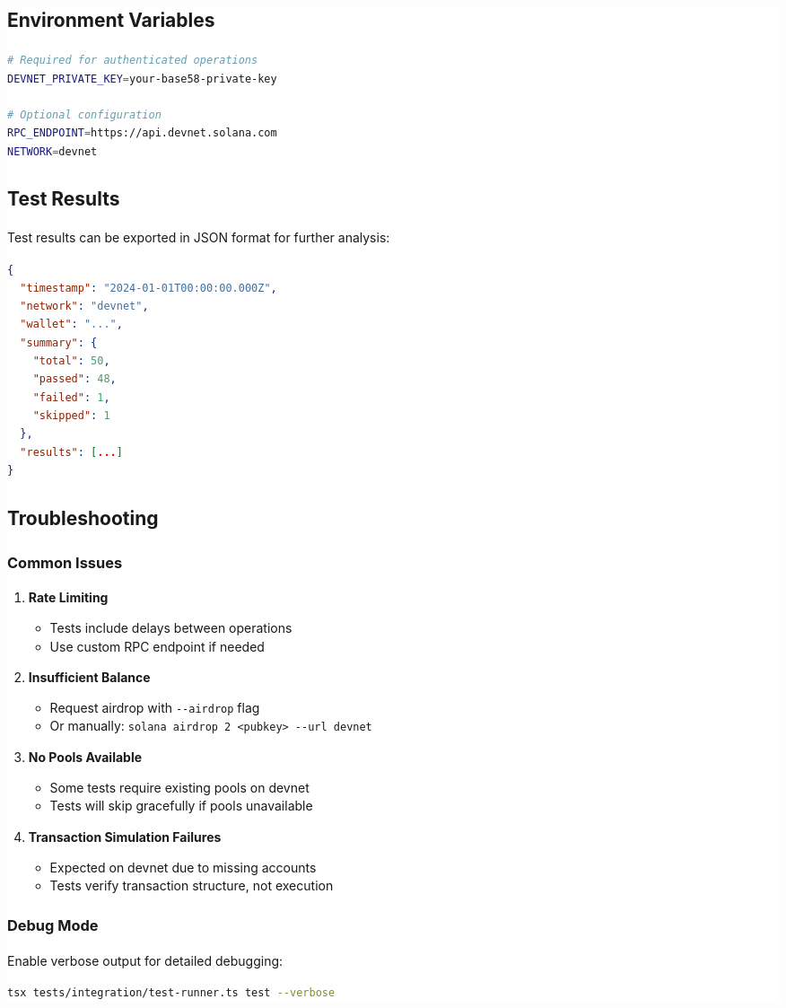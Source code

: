 ## Environment Variables

```bash
# Required for authenticated operations
DEVNET_PRIVATE_KEY=your-base58-private-key

# Optional configuration
RPC_ENDPOINT=https://api.devnet.solana.com
NETWORK=devnet
```

## Test Results

Test results can be exported in JSON format for further analysis:

```json
{
  "timestamp": "2024-01-01T00:00:00.000Z",
  "network": "devnet",
  "wallet": "...",
  "summary": {
    "total": 50,
    "passed": 48,
    "failed": 1,
    "skipped": 1
  },
  "results": [...]
}
```

## Troubleshooting

### Common Issues

1. **Rate Limiting**
   - Tests include delays between operations
   - Use custom RPC endpoint if needed

2. **Insufficient Balance**
   - Request airdrop with `--airdrop` flag
   - Or manually: `solana airdrop 2 <pubkey> --url devnet`

3. **No Pools Available**
   - Some tests require existing pools on devnet
   - Tests will skip gracefully if pools unavailable

4. **Transaction Simulation Failures**
   - Expected on devnet due to missing accounts
   - Tests verify transaction structure, not execution

### Debug Mode

Enable verbose output for detailed debugging:
```bash
tsx tests/integration/test-runner.ts test --verbose
```

